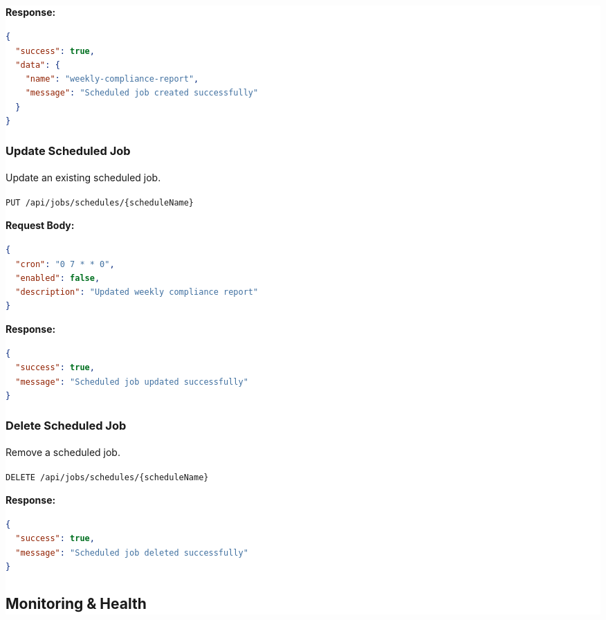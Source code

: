 **Response:**

```json
{
  "success": true,
  "data": {
    "name": "weekly-compliance-report",
    "message": "Scheduled job created successfully"
  }
}
```

### Update Scheduled Job

Update an existing scheduled job.

```http
PUT /api/jobs/schedules/{scheduleName}
```

**Request Body:**

```json
{
  "cron": "0 7 * * 0",
  "enabled": false,
  "description": "Updated weekly compliance report"
}
```

**Response:**

```json
{
  "success": true,
  "message": "Scheduled job updated successfully"
}
```

### Delete Scheduled Job

Remove a scheduled job.

```http
DELETE /api/jobs/schedules/{scheduleName}
```

**Response:**

```json
{
  "success": true,
  "message": "Scheduled job deleted successfully"
}
```

## Monitoring & Health
